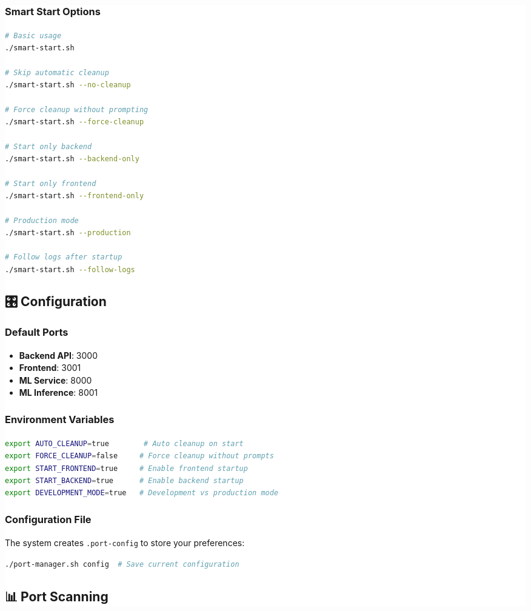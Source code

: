### **Smart Start Options**

```bash
# Basic usage
./smart-start.sh

# Skip automatic cleanup
./smart-start.sh --no-cleanup

# Force cleanup without prompting
./smart-start.sh --force-cleanup

# Start only backend
./smart-start.sh --backend-only

# Start only frontend
./smart-start.sh --frontend-only

# Production mode
./smart-start.sh --production

# Follow logs after startup
./smart-start.sh --follow-logs
```

## 🎛️ Configuration

### **Default Ports**
- **Backend API**: 3000
- **Frontend**: 3001
- **ML Service**: 8000
- **ML Inference**: 8001

### **Environment Variables**
```bash
export AUTO_CLEANUP=true        # Auto cleanup on start
export FORCE_CLEANUP=false     # Force cleanup without prompts
export START_FRONTEND=true     # Enable frontend startup
export START_BACKEND=true      # Enable backend startup
export DEVELOPMENT_MODE=true   # Development vs production mode
```

### **Configuration File**
The system creates `.port-config` to store your preferences:
```bash
./port-manager.sh config  # Save current configuration
```

## 📊 Port Scanning

